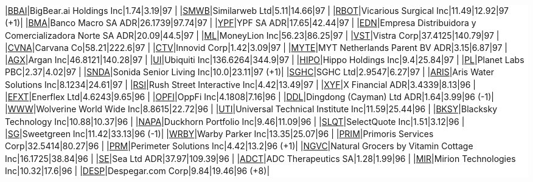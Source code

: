 |[BBAI](https://finance.yahoo.com/quote/BBAI/)|BigBear.ai Holdings Inc|1.74|3.19|97 |
|[SMWB](https://finance.yahoo.com/quote/SMWB/)|Similarweb Ltd|5.11|14.66|97 |
|[RBOT](https://finance.yahoo.com/quote/RBOT/)|Vicarious Surgical Inc|11.49|12.92|97 (+1)|
|[BMA](https://finance.yahoo.com/quote/BMA/)|Banco Macro SA ADR|26.1739|97.74|97 |
|[YPF](https://finance.yahoo.com/quote/YPF/)|YPF SA ADR|17.65|42.44|97 |
|[EDN](https://finance.yahoo.com/quote/EDN/)|Empresa Distribuidora y Comercializadora Norte SA ADR|20.09|44.5|97 |
|[ML](https://finance.yahoo.com/quote/ML/)|MoneyLion Inc|56.23|86.25|97 |
|[VST](https://finance.yahoo.com/quote/VST/)|Vistra Corp|37.4125|140.79|97 |
|[CVNA](https://finance.yahoo.com/quote/CVNA/)|Carvana Co|58.21|222.6|97 |
|[CTV](https://finance.yahoo.com/quote/CTV/)|Innovid Corp|1.42|3.09|97 |
|[MYTE](https://finance.yahoo.com/quote/MYTE/)|MYT Netherlands Parent BV ADR|3.15|6.87|97 |
|[AGX](https://finance.yahoo.com/quote/AGX/)|Argan Inc|46.8121|140.28|97 |
|[UI](https://finance.yahoo.com/quote/UI/)|Ubiquiti Inc|136.6264|344.9|97 |
|[HIPO](https://finance.yahoo.com/quote/HIPO/)|Hippo Holdings Inc|9.4|25.84|97 |
|[PL](https://finance.yahoo.com/quote/PL/)|Planet Labs PBC|2.37|4.02|97 |
|[SNDA](https://finance.yahoo.com/quote/SNDA/)|Sonida Senior Living Inc|10.0|23.11|97 (+1)|
|[SGHC](https://finance.yahoo.com/quote/SGHC/)|SGHC Ltd|2.9547|6.27|97 |
|[ARIS](https://finance.yahoo.com/quote/ARIS/)|Aris Water Solutions Inc|8.1234|24.61|97 |
|[RSI](https://finance.yahoo.com/quote/RSI/)|Rush Street Interactive Inc|4.42|13.49|97 |
|[XYF](https://finance.yahoo.com/quote/XYF/)|X Financial ADR|3.4339|8.13|96 |
|[EFXT](https://finance.yahoo.com/quote/EFXT/)|Enerflex Ltd|4.6243|9.65|96 |
|[OPFI](https://finance.yahoo.com/quote/OPFI/)|OppFi Inc|4.1808|7.16|96 |
|[DDL](https://finance.yahoo.com/quote/DDL/)|Dingdong (Cayman) Ltd ADR|1.64|3.99|96 (-1)|
|[WWW](https://finance.yahoo.com/quote/WWW/)|Wolverine World Wide Inc|8.8615|22.72|96 |
|[UTI](https://finance.yahoo.com/quote/UTI/)|Universal Technical Institute Inc|11.59|25.44|96 |
|[BKSY](https://finance.yahoo.com/quote/BKSY/)|Blacksky Technology Inc|10.88|10.37|96 |
|[NAPA](https://finance.yahoo.com/quote/NAPA/)|Duckhorn Portfolio Inc|9.46|11.09|96 |
|[SLQT](https://finance.yahoo.com/quote/SLQT/)|SelectQuote Inc|1.51|3.12|96 |
|[SG](https://finance.yahoo.com/quote/SG/)|Sweetgreen Inc|11.42|33.13|96 (-1)|
|[WRBY](https://finance.yahoo.com/quote/WRBY/)|Warby Parker Inc|13.35|25.07|96 |
|[PRIM](https://finance.yahoo.com/quote/PRIM/)|Primoris Services Corp|32.5414|80.27|96 |
|[PRM](https://finance.yahoo.com/quote/PRM/)|Perimeter Solutions Inc|4.42|13.2|96 (+1)|
|[NGVC](https://finance.yahoo.com/quote/NGVC/)|Natural Grocers by Vitamin Cottage Inc|16.1725|38.84|96 |
|[SE](https://finance.yahoo.com/quote/SE/)|Sea Ltd ADR|37.97|109.39|96 |
|[ADCT](https://finance.yahoo.com/quote/ADCT/)|ADC Therapeutics SA|1.28|1.99|96 |
|[MIR](https://finance.yahoo.com/quote/MIR/)|Mirion Technologies Inc|10.32|17.6|96 |
|[DESP](https://finance.yahoo.com/quote/DESP/)|Despegar.com Corp|9.84|19.46|96 (+8)|